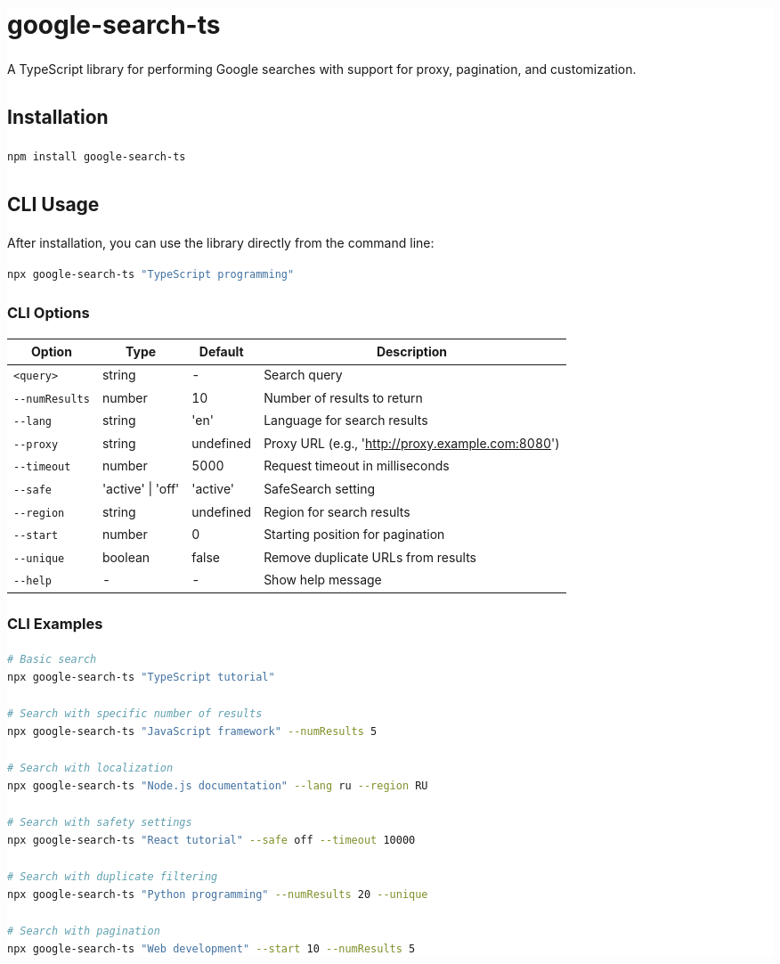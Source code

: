 # google-search-ts

A TypeScript library for performing Google searches with support for proxy, pagination, and customization.

## Installation

```bash
npm install google-search-ts
```

## CLI Usage

After installation, you can use the library directly from the command line:

```bash
npx google-search-ts "TypeScript programming"
```

### CLI Options

| Option | Type | Default | Description |
|--------|------|---------|-------------|
| `<query>` | string | - | Search query |
| `--numResults` | number | 10 | Number of results to return |
| `--lang` | string | 'en' | Language for search results |
| `--proxy` | string | undefined | Proxy URL (e.g., 'http://proxy.example.com:8080') |
| `--timeout` | number | 5000 | Request timeout in milliseconds |
| `--safe` | 'active' \| 'off' | 'active' | SafeSearch setting |
| `--region` | string | undefined | Region for search results |
| `--start` | number | 0 | Starting position for pagination |
| `--unique` | boolean | false | Remove duplicate URLs from results |
| `--help` | - | - | Show help message |

### CLI Examples

```bash
# Basic search
npx google-search-ts "TypeScript tutorial"

# Search with specific number of results
npx google-search-ts "JavaScript framework" --numResults 5

# Search with localization
npx google-search-ts "Node.js documentation" --lang ru --region RU

# Search with safety settings
npx google-search-ts "React tutorial" --safe off --timeout 10000

# Search with duplicate filtering
npx google-search-ts "Python programming" --numResults 20 --unique

# Search with pagination
npx google-search-ts "Web development" --start 10 --numResults 5
```
